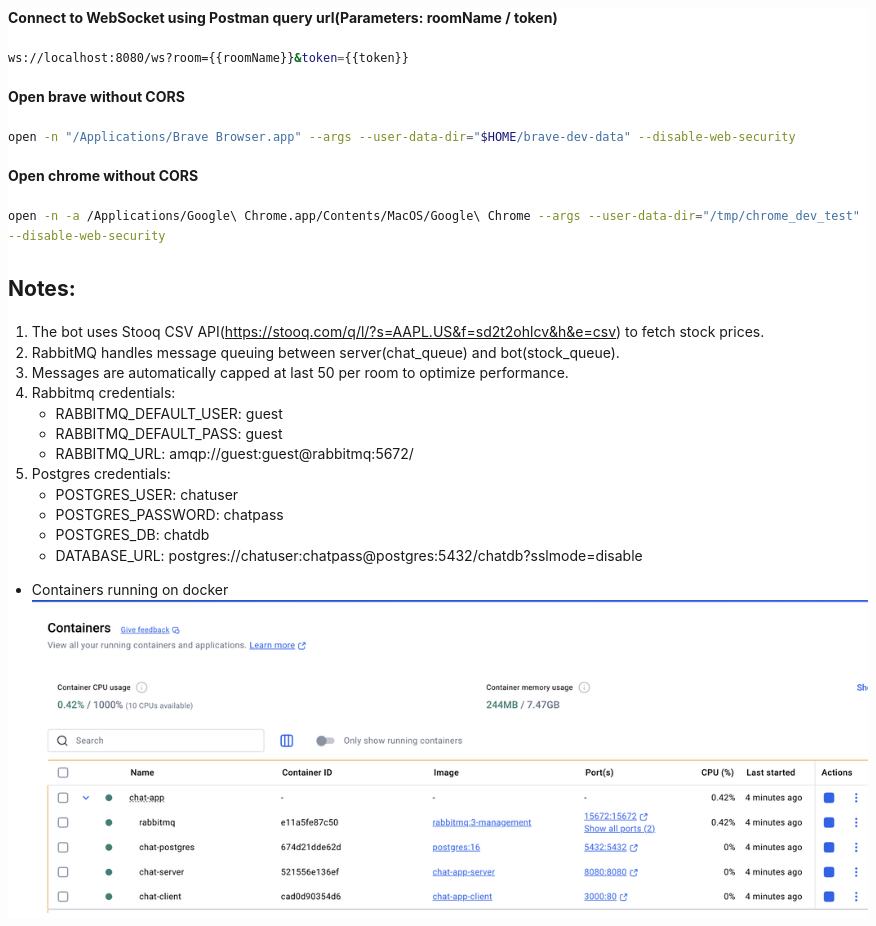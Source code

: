 #### Connect to WebSocket using Postman query url(Parameters: roomName / token)
```bash
ws://localhost:8080/ws?room={{roomName}}&token={{token}}
```

#### Open brave without CORS 
```bash
open -n "/Applications/Brave Browser.app" --args --user-data-dir="$HOME/brave-dev-data" --disable-web-security
```

#### Open chrome without CORS 
```bash
open -n -a /Applications/Google\ Chrome.app/Contents/MacOS/Google\ Chrome --args --user-data-dir="/tmp/chrome_dev_test" --disable-web-security
```
## Notes:

1. The bot uses Stooq CSV API(https://stooq.com/q/l/?s=AAPL.US&f=sd2t2ohlcv&h&e=csv) to fetch stock prices.
2. RabbitMQ handles message queuing between server(chat_queue) and bot(stock_queue).
3. Messages are automatically capped at last 50 per room to optimize performance.
4. Rabbitmq credentials:
   - RABBITMQ_DEFAULT_USER: guest
   - RABBITMQ_DEFAULT_PASS: guest
   - RABBITMQ_URL: amqp://guest:guest@rabbitmq:5672/
5. Postgres credentials:
   - POSTGRES_USER: chatuser
   - POSTGRES_PASSWORD: chatpass
   - POSTGRES_DB: chatdb
   - DATABASE_URL: postgres://chatuser:chatpass@postgres:5432/chatdb?sslmode=disable

- Containers running on docker
![alt text](/img/containers.png)
